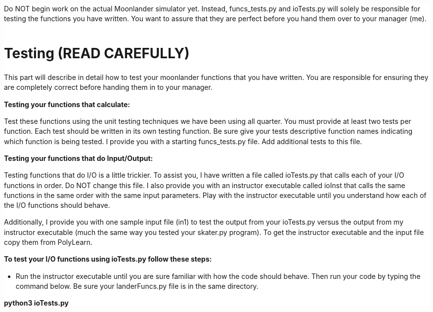
Do NOT begin work on the actual Moonlander simulator yet. Instead, funcs_tests.py and ioTests.py will solely be responsible for testing the functions you have written. You want to assure that they are perfect before you hand them over to your manager (me).

<strong> </strong>

<h1>Testing (READ CAREFULLY)</h1>




This part will describe in detail how to test your moonlander functions that you have written. You are responsible for ensuring they are completely correct before handing them in to your manager.

<strong> </strong>

<strong> </strong>

<strong> </strong>

<strong>Testing your functions that calculate: </strong>




Test these functions using the unit testing techniques we have been using all quarter. You must provide at least two tests per function. Each test should be written in its own testing function. Be sure give your tests descriptive function names indicating which function is being tested. I provide you with a starting funcs_tests.py file. Add additional tests to this file.

<strong> </strong>

<strong>Testing your functions that do Input/Output: </strong>




Testing functions that do I/O is a little trickier. To assist you, I have written a file called ioTests.py that calls each of your I/O functions in order. Do NOT change this file. I also provide you with an instructor executable called ioInst that calls the same functions in the same order with the same input parameters. Play with the instructor executable until you understand how each of the I/O functions should behave.

Additionally, I provide you with one sample input file (in1) to test the output from your ioTests.py versus the output from my instructor executable (much the same way you tested your skater.py program). To get the instructor executable and the input file copy them from PolyLearn.




<strong>To test your I/O functions using ioTests.py follow these steps:  </strong>

<ul>

 <li>Run the instructor executable until you are sure familiar with how the code should behave. Then run your code by typing the command below. Be sure your landerFuncs.py file is in the same directory.</li>

</ul>




<strong>python3 ioTests.py  </strong>
